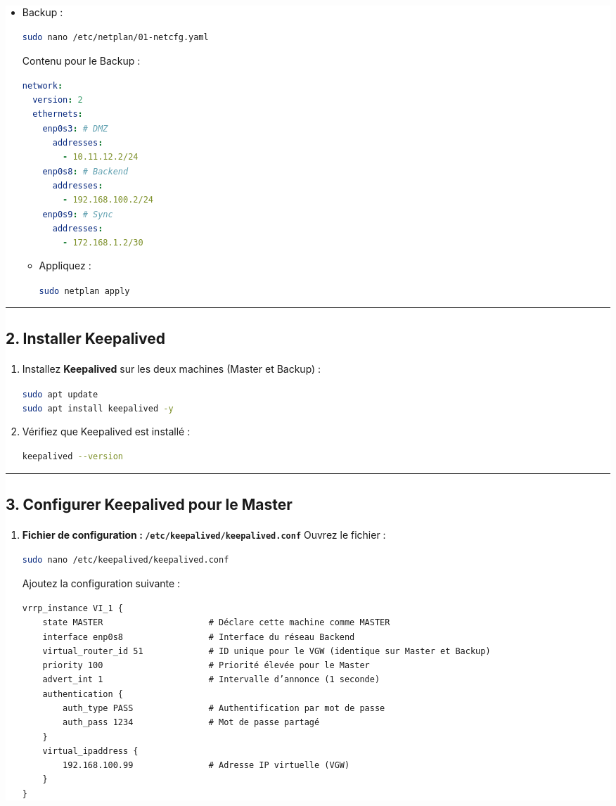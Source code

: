    - Backup :
     ```bash
     sudo nano /etc/netplan/01-netcfg.yaml
     ```
     Contenu pour le Backup :
     ```yaml
     network:
       version: 2
       ethernets:
         enp0s3: # DMZ
           addresses:
             - 10.11.12.2/24
         enp0s8: # Backend
           addresses:
             - 192.168.100.2/24
         enp0s9: # Sync
           addresses:
             - 172.168.1.2/30
     ```
     - Appliquez :
       ```bash
       sudo netplan apply
       ```

---

## **2. Installer Keepalived**

1. Installez **Keepalived** sur les deux machines (Master et Backup) :
   ```bash
   sudo apt update
   sudo apt install keepalived -y
   ```

2. Vérifiez que Keepalived est installé :
   ```bash
   keepalived --version
   ```

---

## **3. Configurer Keepalived pour le Master**

1. **Fichier de configuration : `/etc/keepalived/keepalived.conf`**
   Ouvrez le fichier :
   ```bash
   sudo nano /etc/keepalived/keepalived.conf
   ```

   Ajoutez la configuration suivante :
   ```text
   vrrp_instance VI_1 {
       state MASTER                     # Déclare cette machine comme MASTER
       interface enp0s8                 # Interface du réseau Backend
       virtual_router_id 51             # ID unique pour le VGW (identique sur Master et Backup)
       priority 100                     # Priorité élevée pour le Master
       advert_int 1                     # Intervalle d’annonce (1 seconde)
       authentication {
           auth_type PASS               # Authentification par mot de passe
           auth_pass 1234               # Mot de passe partagé
       }
       virtual_ipaddress {
           192.168.100.99               # Adresse IP virtuelle (VGW)
       }
   }
   ```
